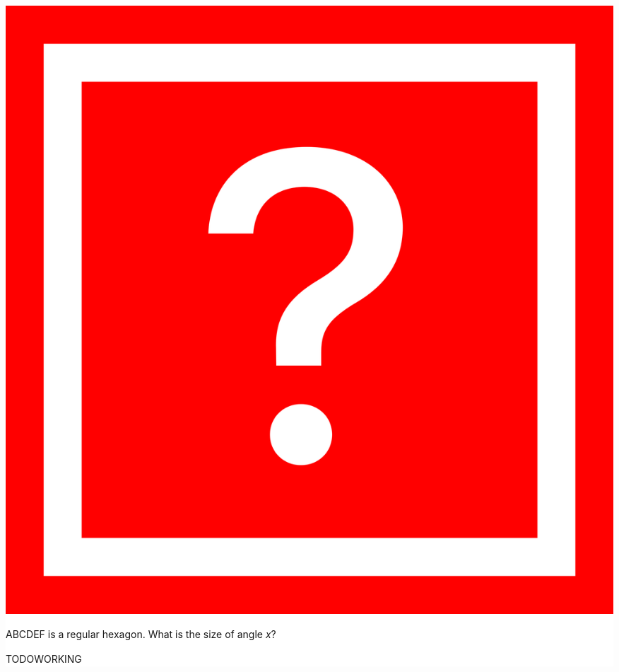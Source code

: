 ![missing image](/papers/missing_image.svg)

ABCDEF is a regular hexagon. What is the size of angle $x$?

</div>
<div class='workings'>
<div class='working'>

TODOWORKING
